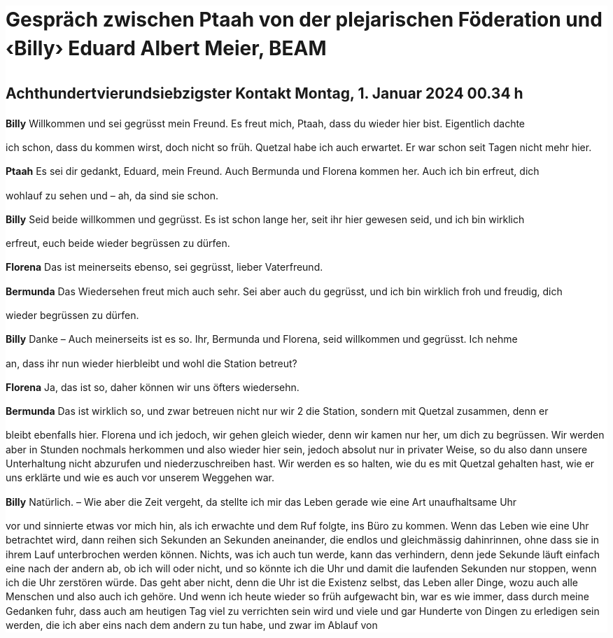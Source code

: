 # Gespräch zwischen Ptaah von der plejarischen Föderation und ‹Billy› Eduard Albert Meier, BEAM

## Achthundertvierundsiebzigster Kontakt Montag, 1. Januar 2024 00.34 h

**Billy** Willkommen und sei gegrüsst mein Freund. Es freut mich, Ptaah, dass du wieder hier bist. Eigentlich dachte

ich schon, dass du kommen wirst, doch nicht so früh. Quetzal habe ich auch erwartet. Er war schon seit Tagen nicht mehr
hier.

**Ptaah** Es sei dir gedankt, Eduard, mein Freund. Auch Bermunda und Florena kommen her. Auch ich bin erfreut, dich

wohlauf zu sehen und – ah, da sind sie schon.

**Billy** Seid beide willkommen und gegrüsst. Es ist schon lange her, seit ihr hier gewesen seid, und ich bin wirklich

erfreut, euch beide wieder begrüssen zu dürfen.

**Florena** Das ist meinerseits ebenso, sei gegrüsst, lieber Vaterfreund.

**Bermunda** Das Wiedersehen freut mich auch sehr. Sei aber auch du gegrüsst, und ich bin wirklich froh und freudig, dich

wieder begrüssen zu dürfen.

**Billy** Danke – Auch meinerseits ist es so. Ihr, Bermunda und Florena, seid willkommen und gegrüsst. Ich nehme

an, dass ihr nun wieder hierbleibt und wohl die Station betreut?

**Florena** Ja, das ist so, daher können wir uns öfters wiedersehn.

**Bermunda** Das ist wirklich so, und zwar betreuen nicht nur wir 2 die Station, sondern mit Quetzal zusammen, denn er

bleibt ebenfalls hier. Florena und ich jedoch, wir gehen gleich wieder, denn wir kamen nur her, um dich zu begrüssen. Wir
werden aber in Stunden nochmals herkommen und also wieder hier sein, jedoch absolut nur in privater Weise, so du also
dann unsere Unterhaltung nicht abzurufen und niederzuschreiben hast. Wir werden es so halten, wie du es mit Quetzal
gehalten hast, wie er uns erklärte und wie es auch vor unserem Weggehen war.

**Billy** Natürlich. – Wie aber die Zeit vergeht, da stellte ich mir das Leben gerade wie eine Art unaufhaltsame Uhr

vor und sinnierte etwas vor mich hin, als ich erwachte und dem Ruf folgte, ins Büro zu kommen. Wenn das Leben wie eine
Uhr betrachtet wird, dann reihen sich Sekunden an Sekunden aneinander, die endlos und gleichmässig dahinrinnen, ohne
dass sie in ihrem Lauf unterbrochen werden können. Nichts, was ich auch tun werde, kann das verhindern, denn jede Sekunde läuft einfach eine nach der andern ab, ob ich will oder nicht, und so könnte ich die Uhr und damit die laufenden
Sekunden nur stoppen, wenn ich die Uhr zerstören würde. Das geht aber nicht, denn die Uhr ist die Existenz selbst, das
Leben aller Dinge, wozu auch alle Menschen und also auch ich gehöre. Und wenn ich heute wieder so früh aufgewacht bin,
war es wie immer, dass durch meine Gedanken fuhr, dass auch am heutigen Tag viel zu verrichten sein wird und viele und
gar Hunderte von Dingen zu erledigen sein werden, die ich aber eins nach dem andern zu tun habe, und zwar im Ablauf von
